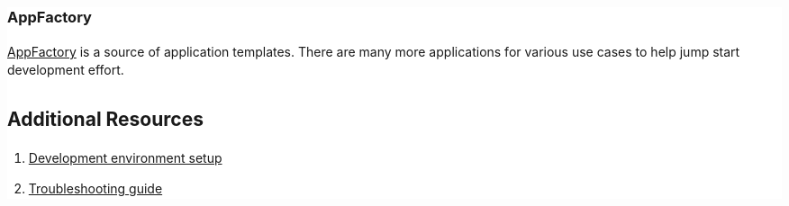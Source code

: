 ### AppFactory
[AppFactory](https://www.datatorrent.com/apphub/) is a source of application templates. There are many more applications for various use cases to help jump start development effort. 


## Additional Resources

1. [Development environment setup](http://docs.datatorrent.com/apex_development_setup/ "Environment Setup")


1. [Troubleshooting guide](http://docs.datatorrent.com/troubleshooting/ "Troubleshooting")
